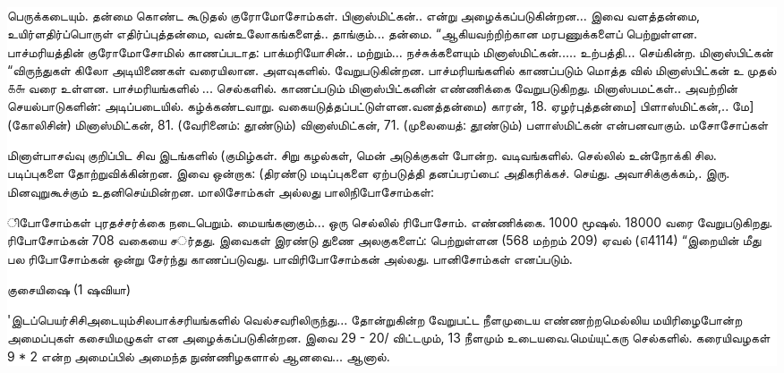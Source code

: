 பெருக்கடையும்‌. தன்மை கொண்ட கூடுதல்‌ குரோமோசோம்கள்‌. பினாஸ்மிட்கன்‌.. என்று அழைக்கப்படுகின்றன... இவை வளத்தன்மை, உயிர்ளதிர்ப்பொருள்‌ எதிர்ப்புத்தன்மை, வன்உலோகங்களைத்‌.. தாங்கும்‌... தன்மை. “ஆகியவற்றிற்கான மரபணுக்களைப்‌ பெற்றுள்ளன. பாச்மரியத்தின்‌ குரோமோசோமில்‌ காணப்படாத: பாக்மரியோசின்‌.. மற்றும்‌... நச்சுக்களையும்‌ மினாஸ்மிட்கன்‌..... உற்பத்தி... செய்கின்ற. மினாஸ்பிட்கன்‌ “விருந்துகள்‌ கிலோ அடியிணைகள்‌ வரையிலான. அளவுகளில்‌. வேறுபடுகின்றன. பாச்மரியங்களில்‌ காணப்படும்‌ மொத்த வில்‌ மினாஸ்பிட்கன்‌ உ முதல்‌ ௧௬ வரை உள்ளன. பாச்மரியங்களில்‌ ... செல்களில்‌. காணப்படும்‌ மினாஸ்பிட்கனின்‌ எண்ணிக்கை வேறுபடுகிறது. மினாஸ்பமட்கள்‌.. அவற்றின்‌ செயல்பாடுகளின்‌: அடிப்படையில்‌. கழ்க்கண்டவாறு. வகையடுத்தப்பட்டுள்ளன.வனத்தன்மை) காரன்‌, 18. ஏழர்புத்தன்மை\] பிளாஸ்மிட்கன்‌,.. மே\] (கோலிசின்‌) மினாஸ்மிட்கன்‌, 81. (வேரினைம்‌: தூண்டும்‌) வினாஸ்மிட்கன்‌, 71. (முலையைத்‌: தூண்டும்‌) பளாஸ்மிட்கன்‌ என்பனவாகும்‌. மசோசோப்கள்‌

மினாள்பாசவ்வு குறிப்பிட சிவ இடங்களில்‌ (குமிழ்கள்‌. சிறு கழல்கள்‌, மென்‌ அடுக்குகள்‌ போன்ற. வடிவங்களில்‌. செல்லில்‌ உன்நோக்கி சில. படிப்புகளை தோற்றுவிக்கின்றன. இவை ஒன்றாக: (திரண்டு மடிப்புகளை ஏற்படுத்தி தனப்பரப்பை: அதிகரிக்கச்‌. செய்து. அவாசிக்குக்கம்‌,. இரு. மினவுறுகூச்கும்‌ உதனிசெய்மின்றன. மாலிசோம்கள்‌ அல்லது பாலிநிபோசோம்கள்‌:

ிபோசோம்கள்‌ புரதச்சர்க்கை நடைபெறும்‌. மையங்கனாகும்‌... ஒரு செல்லில்‌ ரிபோசோம்‌. எண்ணிக்கை. 1000 மூஷல்‌. 18000 வரை வேறுபடுகிறது. ரிபோசோம்கன்‌ 708 வகையை சர்்தது. இவைகள்‌ இரண்டு துணை அலகுகளைப்‌: பெற்றுள்ளன (568 மற்றம்‌ 209) ஏவல்‌ (௭4114) “இறையின்‌ மீது பல ரிபோசோம்கன்‌ ஒன்று சேர்ந்து காணப்படுவது. பாவிரிபோசோம்கன்‌ அல்லது. பானிசோம்கள்‌ எனப்படும்‌.

குசையிஷை (1 ஷவியா)

'இடப்பெயர்சிசிஅடையும்சிலபாக்சரியங்களில்‌ வெல்சவரிலிருந்து... தோன்றுகின்ற வேறுபட்ட நீளமுடைய எண்ணற்றமெல்லிய மயிரிழைபோன்ற அமைப்புகள்‌ கசையிமழுகள்‌ என அழைக்கப்படுகின்றன. இவை 29 - 20/ விட்டமும்‌, 13 நீளமும்‌ உடையவை.மெய்யுட்கரு செல்களில்‌. கரையிவழகள்‌ 9 \* 2 என்ற அமைப்பில்‌ அமைந்த நுண்ணிழகளால்‌ ஆனவை... ஆனால்‌.

